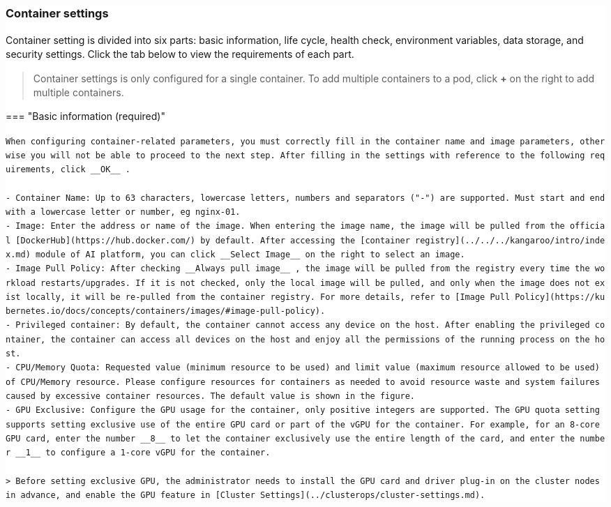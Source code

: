 ### Container settings

Container setting is divided into six parts: basic information, life cycle, health check, environment variables, data storage, and security settings. Click the tab below to view the requirements of each part.

> Container settings is only configured for a single container. To add multiple containers to a pod, click __+__ on the right to add multiple containers.

=== "Basic information (required)"

    When configuring container-related parameters, you must correctly fill in the container name and image parameters, otherwise you will not be able to proceed to the next step. After filling in the settings with reference to the following requirements, click __OK__ .
    
    - Container Name: Up to 63 characters, lowercase letters, numbers and separators ("-") are supported. Must start and end with a lowercase letter or number, eg nginx-01.
    - Image: Enter the address or name of the image. When entering the image name, the image will be pulled from the official [DockerHub](https://hub.docker.com/) by default. After accessing the [container registry](../../../kangaroo/intro/index.md) module of AI platform, you can click __Select Image__ on the right to select an image.
    - Image Pull Policy: After checking __Always pull image__ , the image will be pulled from the registry every time the workload restarts/upgrades. If it is not checked, only the local image will be pulled, and only when the image does not exist locally, it will be re-pulled from the container registry. For more details, refer to [Image Pull Policy](https://kubernetes.io/docs/concepts/containers/images/#image-pull-policy).
    - Privileged container: By default, the container cannot access any device on the host. After enabling the privileged container, the container can access all devices on the host and enjoy all the permissions of the running process on the host.
    - CPU/Memory Quota: Requested value (minimum resource to be used) and limit value (maximum resource allowed to be used) of CPU/Memory resource. Please configure resources for containers as needed to avoid resource waste and system failures caused by excessive container resources. The default value is shown in the figure.
    - GPU Exclusive: Configure the GPU usage for the container, only positive integers are supported. The GPU quota setting supports setting exclusive use of the entire GPU card or part of the vGPU for the container. For example, for an 8-core GPU card, enter the number __8__ to let the container exclusively use the entire length of the card, and enter the number __1__ to configure a 1-core vGPU for the container.
    
    > Before setting exclusive GPU, the administrator needs to install the GPU card and driver plug-in on the cluster nodes in advance, and enable the GPU feature in [Cluster Settings](../clusterops/cluster-settings.md).
